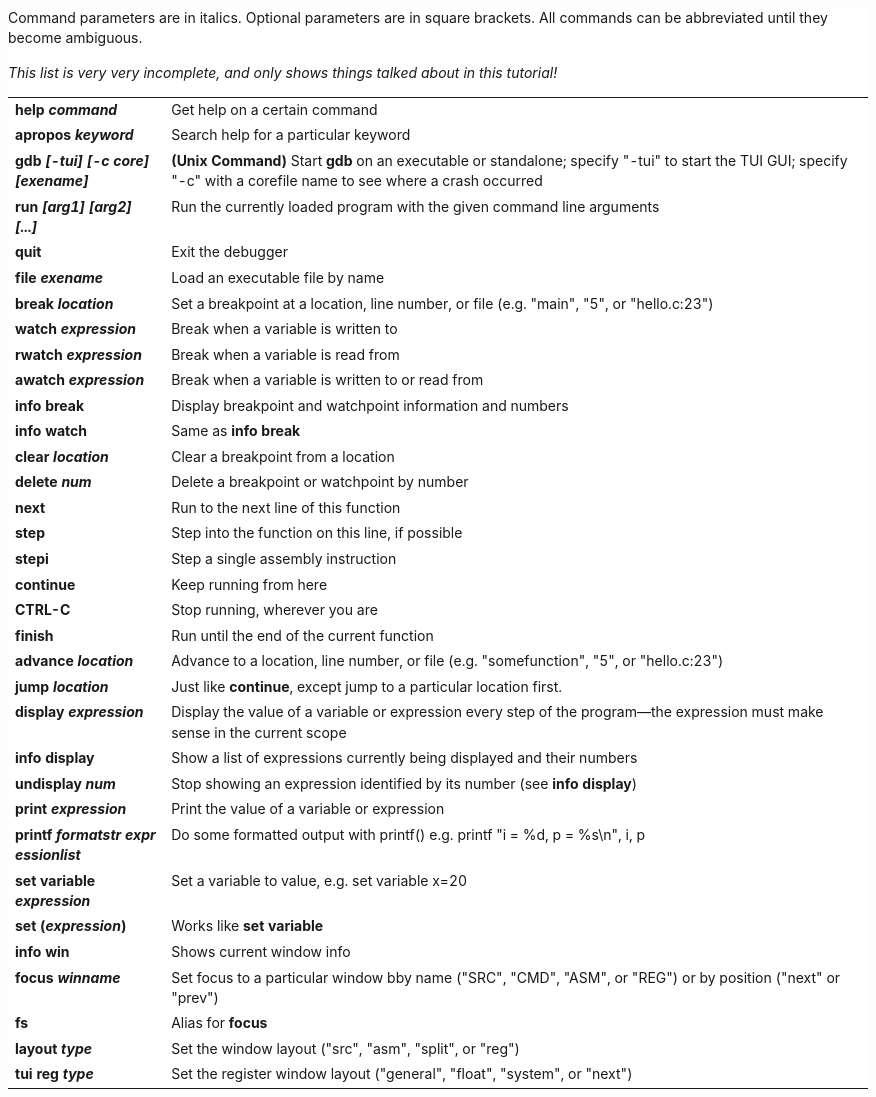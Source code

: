 Command parameters are in italics. Optional parameters are in square brackets. All commands can be abbreviated until they become ambiguous.

_This list is very very incomplete, and only shows things talked about in this tutorial!_

|     |     |
| --- | --- |
| **help _command_** | Get help on a certain command |
| **apropos _keyword_** | Search help for a particular keyword |
| **gdb _\[-tui\] \[-c core\] \[exename\]_** | **(Unix Command)** Start **gdb** on an executable or standalone; specify "-tui" to start the TUI GUI; specify "-c" with a corefile name to see where a crash occurred |
| **run _\[arg1\] \[arg2\] \[...\]_** | Run the currently loaded program with the given command line arguments |
| **quit** | Exit the debugger |
| **file _exename_** | Load an executable file by name |
| **break _location_** | Set a breakpoint at a location, line number, or file (e.g. "main", "5", or "hello.c:23") |
| **watch _expression_** | Break when a variable is written to |
| **rwatch _expression_** | Break when a variable is read from |
| **awatch _expression_** | Break when a variable is written to or read from |
| **info break** | Display breakpoint and watchpoint information and numbers |
| **info watch** | Same as **info break** |
| **clear _location_** | Clear a breakpoint from a location |
| **delete _num_** | Delete a breakpoint or watchpoint by number |
| **next** | Run to the next line of this function |
| **step** | Step into the function on this line, if possible |
| **stepi** | Step a single assembly instruction |
| **continue** | Keep running from here |
| **CTRL-C** | Stop running, wherever you are |
| **finish** | Run until the end of the current function |
| **advance _location_** | Advance to a location, line number, or file (e.g. "somefunction", "5", or "hello.c:23") |
| **jump _location_** | Just like **continue**, except jump to a particular location first. |
| **display _expression_** | Display the value of a variable or expression every step of the program—the expression must make sense in the current scope |
| **info display** | Show a list of expressions currently being displayed and their numbers |
| **undisplay _num_** | Stop showing an expression identified by its number (see **info display**) |
| **print _expression_** | Print the value of a variable or expression |
| **printf _formatstr_ _expressionlist_** | Do some formatted output with printf() e.g. printf "i = %d, p = %s\\n", i, p |
| **set variable _expression_** | Set a variable to value, e.g. set variable x=20 |
| **set (_expression_)** | Works like **set variable** |
| **info win** | Shows current window info |
| **focus _winname_** | Set focus to a particular window bby name ("SRC", "CMD", "ASM", or "REG") or by position ("next" or "prev") |
| **fs** | Alias for **focus** |
| **layout _type_** | Set the window layout ("src", "asm", "split", or "reg") |
| **tui reg _type_** | Set the register window layout ("general", "float", "system", or "next") |